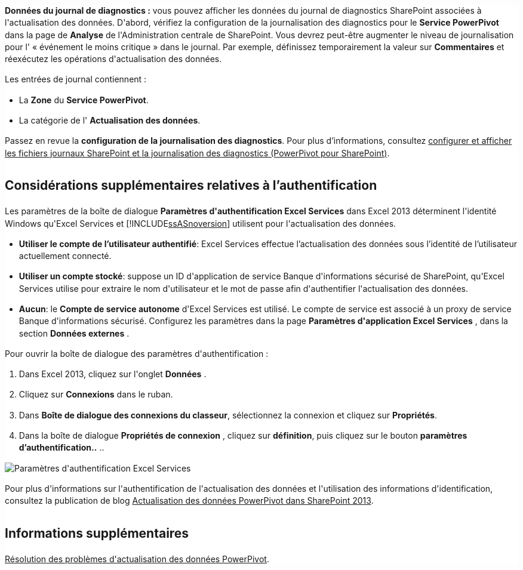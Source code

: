  **Données du journal de diagnostics :** vous pouvez afficher les données du journal de diagnostics SharePoint associées à l'actualisation des données. D'abord, vérifiez la configuration de la journalisation des diagnostics pour le **Service PowerPivot** dans la page de **Analyse** de l'Administration centrale de SharePoint. Vous devrez peut-être augmenter le niveau de journalisation pour l' « événement le moins critique » dans le journal. Par exemple, définissez temporairement la valeur sur **Commentaires** et réexécutez les opérations d'actualisation des données.  
  
 Les entrées de journal contiennent :  
  
-   La **Zone** du **Service PowerPivot**.  
  
-   La catégorie de l' **Actualisation des données**.  
  
 Passez en revue la **configuration de la journalisation des diagnostics**. Pour plus d’informations, consultez [configurer et afficher les fichiers journaux SharePoint et la journalisation des diagnostics &#40;PowerPivot pour SharePoint&#41;](configure-and-view-sharepoint-and-diagnostic-logging.md).  
  
##  <a name="additional-authentication-considerations"></a><a name="datarefresh_additional_authentication"></a>Considérations supplémentaires relatives à l’authentification  
 Les paramètres de la boîte de dialogue **Paramètres d'authentification Excel Services** dans Excel 2013 déterminent l'identité Windows qu'Excel Services et [!INCLUDE[ssASnoversion](../../includes/ssasnoversion-md.md)] utilisent pour l'actualisation des données.  
  
-   **Utiliser le compte de l’utilisateur authentifié**: Excel Services effectue l’actualisation des données sous l’identité de l’utilisateur actuellement connecté.  
  
-   **Utiliser un compte stocké**: suppose un ID d'application de service Banque d'informations sécurisé de SharePoint, qu'Excel Services utilise pour extraire le nom d'utilisateur et le mot de passe afin d'authentifier l'actualisation des données.  
  
-   **Aucun**: le **Compte de service autonome** d'Excel Services est utilisé. Le compte de service est associé à un proxy de service Banque d'informations sécurisé. Configurez les paramètres dans la page **Paramètres d'application Excel Services** , dans la section **Données externes** .  
  
 Pour ouvrir la boîte de dialogue des paramètres d'authentification :  
  
1.  Dans Excel 2013, cliquez sur l'onglet **Données** .  
  
2.  Cliquez sur **Connexions** dans le ruban.  
  
3.  Dans **Boîte de dialogue des connexions du classeur**, sélectionnez la connexion et cliquez sur **Propriétés**.  
  
4.  Dans la boîte de dialogue **Propriétés de connexion** , cliquez sur **définition**, puis cliquez sur le bouton **paramètres d’authentification..** ..  
  
 ![Paramètres d'authentification Excel Services](../media/as-authentication-settings-4-ecs-in-excel2013.gif "Paramètres d'authentification Excel Services")  
  
 Pour plus d'informations sur l'authentification de l'actualisation des données et l'utilisation des informations d'identification, consultez la publication de blog [Actualisation des données PowerPivot dans SharePoint 2013](https://blogs.msdn.com/b/analysisservices/archive/2012/12/21/refreshing-powerpivot-data-in-sharepoint-2013.aspx).  
  
##  <a name="more-information"></a><a name="bkmk_moreinformation"></a> Informations supplémentaires  
 [Résolution des problèmes d'actualisation des données PowerPivot](https://social.technet.microsoft.com/wiki/contents/articles/3870.troubleshooting-powerpivot-data-refresh.aspx).  
  